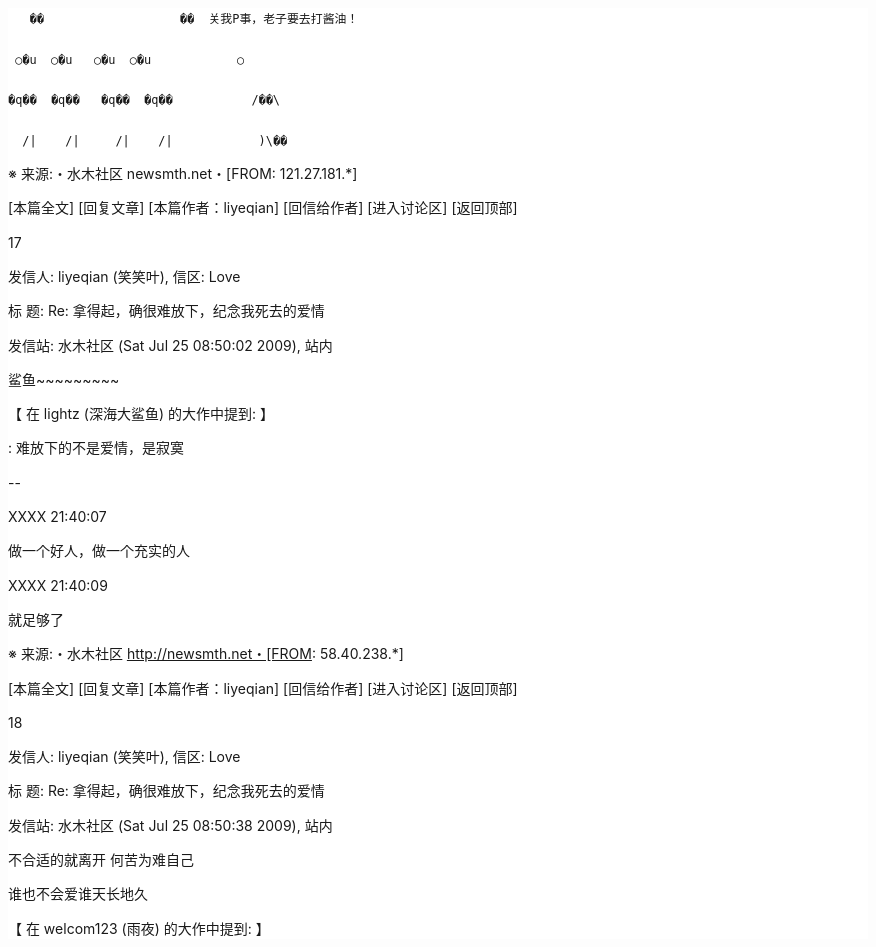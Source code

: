        ��                   ��  关我P事，老子要去打酱油！      

     ○�u  ○�u   ○�u  ○�u            ○                      

    �q��  �q��   �q��  �q��           /��\

      /|    /|     /|    /|            )\��                    





※ 来源:・水木社区 newsmth.net・[FROM: 121.27.181.*]



[本篇全文] [回复文章] [本篇作者：liyeqian] [回信给作者] [进入讨论区] [返回顶部]

17

发信人: liyeqian (笑笑叶), 信区: Love

标  题: Re: 拿得起，确很难放下，纪念我死去的爱情

发信站: 水木社区 (Sat Jul 25 08:50:02 2009), 站内



鲨鱼~~~~~~~~~

【 在 lightz (深海大鲨鱼) 的大作中提到: 】

: 难放下的不是爱情，是寂寞



--

XXXX 21:40:07

做一个好人，做一个充实的人

XXXX 21:40:09

就足够了





※ 来源:・水木社区 http://newsmth.net・[FROM: 58.40.238.*]



[本篇全文] [回复文章] [本篇作者：liyeqian] [回信给作者] [进入讨论区] [返回顶部]

18

发信人: liyeqian (笑笑叶), 信区: Love

标  题: Re: 拿得起，确很难放下，纪念我死去的爱情

发信站: 水木社区 (Sat Jul 25 08:50:38 2009), 站内



不合适的就离开 何苦为难自己

谁也不会爱谁天长地久

【 在 welcom123 (雨夜) 的大作中提到: 】
